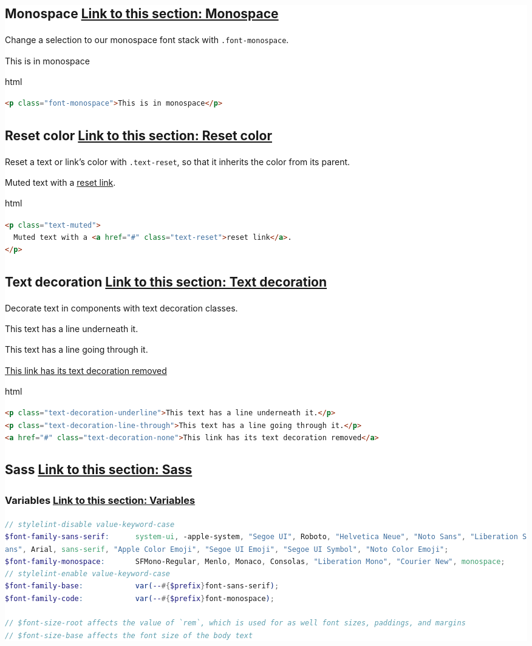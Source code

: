 ## Monospace [Link to this section: Monospace](https://getbootstrap.com/docs/5.2/utilities/text/\#monospace)

Change a selection to our monospace font stack with `.font-monospace`.

This is in monospace

html

```html
<p class="font-monospace">This is in monospace</p>
```

## Reset color [Link to this section: Reset color](https://getbootstrap.com/docs/5.2/utilities/text/\#reset-color)

Reset a text or link’s color with `.text-reset`, so that it inherits the color from its parent.

Muted text with a [reset link](https://getbootstrap.com/docs/5.2/utilities/text/#).

html

```html
<p class="text-muted">
  Muted text with a <a href="#" class="text-reset">reset link</a>.
</p>
```

## Text decoration [Link to this section: Text decoration](https://getbootstrap.com/docs/5.2/utilities/text/\#text-decoration)

Decorate text in components with text decoration classes.

This text has a line underneath it.

This text has a line going through it.

[This link has its text decoration removed](https://getbootstrap.com/docs/5.2/utilities/text/#)

html

```html
<p class="text-decoration-underline">This text has a line underneath it.</p>
<p class="text-decoration-line-through">This text has a line going through it.</p>
<a href="#" class="text-decoration-none">This link has its text decoration removed</a>
```

## Sass [Link to this section: Sass](https://getbootstrap.com/docs/5.2/utilities/text/\#sass)

### Variables [Link to this section: Variables](https://getbootstrap.com/docs/5.2/utilities/text/\#variables)

```scss
// stylelint-disable value-keyword-case
$font-family-sans-serif:      system-ui, -apple-system, "Segoe UI", Roboto, "Helvetica Neue", "Noto Sans", "Liberation Sans", Arial, sans-serif, "Apple Color Emoji", "Segoe UI Emoji", "Segoe UI Symbol", "Noto Color Emoji";
$font-family-monospace:       SFMono-Regular, Menlo, Monaco, Consolas, "Liberation Mono", "Courier New", monospace;
// stylelint-enable value-keyword-case
$font-family-base:            var(--#{$prefix}font-sans-serif);
$font-family-code:            var(--#{$prefix}font-monospace);

// $font-size-root affects the value of `rem`, which is used for as well font sizes, paddings, and margins
// $font-size-base affects the font size of the body text
```